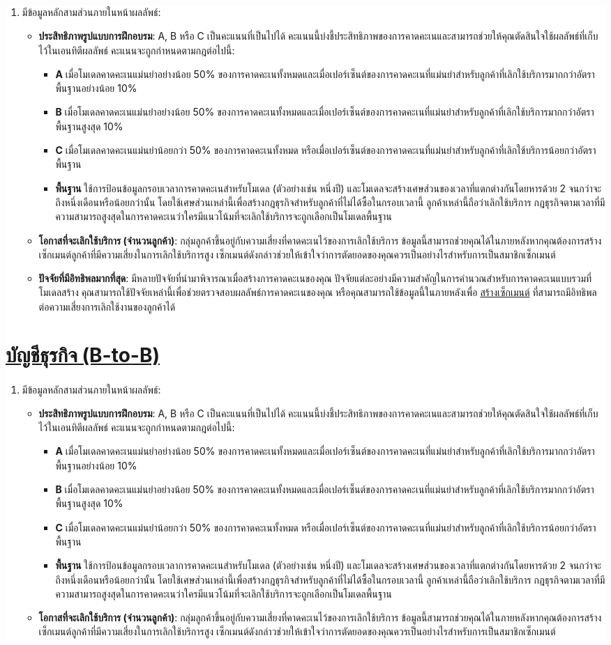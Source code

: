 1. มีข้อมูลหลักสามส่วนภายในหน้าผลลัพธ์:
   - **ประสิทธิภาพรูปแบบการฝึกอบรม**: A, B หรือ C เป็นคะแนนที่เป็นไปได้ คะแนนนี้บ่งชี้ประสิทธิภาพของการคาดคะเนและสามารถช่วยให้คุณตัดสินใจใช้ผลลัพธ์ที่เก็บไว้ในเอนทิตีผลลัพธ์ คะแนนจะถูกกำหนดตามกฎต่อไปนี้: 
        - **A** เมื่อโมเดลคาดคะเนแม่นยำอย่างน้อย 50% ของการคาดคะเนทั้งหมดและเมื่อเปอร์เซ็นต์ของการคาดคะเนที่แม่นยำสำหรับลูกค้าที่เลิกใช้บริการมากกว่าอัตราพื้นฐานอย่างน้อย 10%
            
        - **B** เมื่อโมเดลคาดคะเนแม่นยำอย่างน้อย 50% ของการคาดคะเนทั้งหมดและเมื่อเปอร์เซ็นต์ของการคาดคะเนที่แม่นยำสำหรับลูกค้าที่เลิกใช้บริการมากกว่าอัตราพื้นฐานสูงสุด 10%
            
        - **C** เมื่อโมเดลคาดคะเนแม่นยำน้อยกว่า 50% ของการคาดคะเนทั้งหมด หรือเมื่อเปอร์เซ็นต์ของการคาดคะเนที่แม่นยำสำหรับลูกค้าที่เลิกใช้บริการน้อยกว่าอัตราพื้นฐาน
               
        - **พื้นฐาน** ใช้การป้อนข้อมูลกรอบเวลาการคาดคะเนสำหรับโมเดล (ตัวอย่างเช่น หนึ่งปี) และโมเดลจะสร้างเศษส่วนของเวลาที่แตกต่างกันโดยหารด้วย 2 จนกว่าจะถึงหนึ่งเดือนหรือน้อยกว่านั้น โดยใช้เศษส่วนเหล่านี้เพื่อสร้างกฎธุรกิจสำหรับลูกค้าที่ไม่ได้ซื้อในกรอบเวลานี้ ลูกค้าเหล่านี้ถือว่าเลิกใช้บริการ กฎธุรกิจตามเวลาที่มีความสามารถสูงสุดในการคาดคะเนว่าใครมีแนวโน้มที่จะเลิกใช้บริการจะถูกเลือกเป็นโมเดลพื้นฐาน
            
    - **โอกาสที่จะเลิกใช้บริการ (จำนวนลูกค้า)**: กลุ่มลูกค้าขึ้นอยู่กับความเสี่ยงที่คาดคะเนไว้ของการเลิกใช้บริการ ข้อมูลนี้สามารถช่วยคุณได้ในภายหลังหากคุณต้องการสร้างเซ็กเมนต์ลูกค้าที่มีความเสี่ยงในการเลิกใช้บริการสูง เซ็กเมนต์ดังกล่าวช่วยให้เข้าใจว่าการตัดยอดของคุณควรเป็นอย่างไรสำหรับการเป็นสมาชิกเซ็กเมนต์
       
    - **ปัจจัยที่มีอิทธิพลมากที่สุด**: มีหลายปัจจัยที่นำมาพิจารณาเมื่อสร้างการคาดคะเนของคุณ ปัจจัยแต่ละอย่างมีความสำคัญในการคำนวณสำหรับการคาดคะเนแบบรวมที่โมเดลสร้าง คุณสามารถใช้ปัจจัยเหล่านี้เพื่อช่วยตรวจสอบผลลัพธ์การคาดคะเนของคุณ หรือคุณสามารถใช้ข้อมูลนี้ในภายหลังเพื่อ [สร้างเซ็กเมนต์](segments.md) ที่สามารถมีอิทธิพลต่อความเสี่ยงการเลิกใช้งานของลูกค้าได้


# <a name="business-accounts-b-to-b"></a>[บัญชีธุรกิจ (B-to-B)](#tab/b2b)

1. มีข้อมูลหลักสามส่วนภายในหน้าผลลัพธ์:
   - **ประสิทธิภาพรูปแบบการฝึกอบรม**: A, B หรือ C เป็นคะแนนที่เป็นไปได้ คะแนนนี้บ่งชี้ประสิทธิภาพของการคาดคะเนและสามารถช่วยให้คุณตัดสินใจใช้ผลลัพธ์ที่เก็บไว้ในเอนทิตีผลลัพธ์ คะแนนจะถูกกำหนดตามกฎต่อไปนี้: 
        - **A** เมื่อโมเดลคาดคะเนแม่นยำอย่างน้อย 50% ของการคาดคะเนทั้งหมดและเมื่อเปอร์เซ็นต์ของการคาดคะเนที่แม่นยำสำหรับลูกค้าที่เลิกใช้บริการมากกว่าอัตราพื้นฐานอย่างน้อย 10%
            
        - **B** เมื่อโมเดลคาดคะเนแม่นยำอย่างน้อย 50% ของการคาดคะเนทั้งหมดและเมื่อเปอร์เซ็นต์ของการคาดคะเนที่แม่นยำสำหรับลูกค้าที่เลิกใช้บริการมากกว่าอัตราพื้นฐานสูงสุด 10%
            
        - **C** เมื่อโมเดลคาดคะเนแม่นยำน้อยกว่า 50% ของการคาดคะเนทั้งหมด หรือเมื่อเปอร์เซ็นต์ของการคาดคะเนที่แม่นยำสำหรับลูกค้าที่เลิกใช้บริการน้อยกว่าอัตราพื้นฐาน
               
        - **พื้นฐาน** ใช้การป้อนข้อมูลกรอบเวลาการคาดคะเนสำหรับโมเดล (ตัวอย่างเช่น หนึ่งปี) และโมเดลจะสร้างเศษส่วนของเวลาที่แตกต่างกันโดยหารด้วย 2 จนกว่าจะถึงหนึ่งเดือนหรือน้อยกว่านั้น โดยใช้เศษส่วนเหล่านี้เพื่อสร้างกฎธุรกิจสำหรับลูกค้าที่ไม่ได้ซื้อในกรอบเวลานี้ ลูกค้าเหล่านี้ถือว่าเลิกใช้บริการ กฎธุรกิจตามเวลาที่มีความสามารถสูงสุดในการคาดคะเนว่าใครมีแนวโน้มที่จะเลิกใช้บริการจะถูกเลือกเป็นโมเดลพื้นฐาน
            
    - **โอกาสที่จะเลิกใช้บริการ (จำนวนลูกค้า)**: กลุ่มลูกค้าขึ้นอยู่กับความเสี่ยงที่คาดคะเนไว้ของการเลิกใช้บริการ ข้อมูลนี้สามารถช่วยคุณได้ในภายหลังหากคุณต้องการสร้างเซ็กเมนต์ลูกค้าที่มีความเสี่ยงในการเลิกใช้บริการสูง เซ็กเมนต์ดังกล่าวช่วยให้เข้าใจว่าการตัดยอดของคุณควรเป็นอย่างไรสำหรับการเป็นสมาชิกเซ็กเมนต์
       